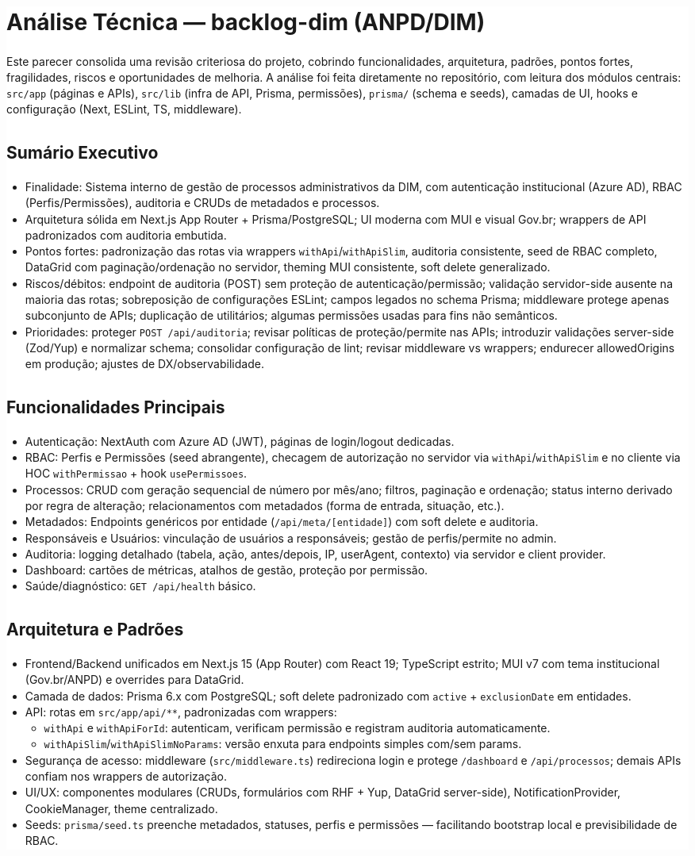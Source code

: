 # Análise Técnica — backlog-dim (ANPD/DIM)

Este parecer consolida uma revisão criteriosa do projeto, cobrindo funcionalidades, arquitetura, padrões, pontos fortes, fragilidades, riscos e oportunidades de melhoria. A análise foi feita diretamente no repositório, com leitura dos módulos centrais: `src/app` (páginas e APIs), `src/lib` (infra de API, Prisma, permissões), `prisma/` (schema e seeds), camadas de UI, hooks e configuração (Next, ESLint, TS, middleware).

## Sumário Executivo

- Finalidade: Sistema interno de gestão de processos administrativos da DIM, com autenticação institucional (Azure AD), RBAC (Perfis/Permissões), auditoria e CRUDs de metadados e processos.
- Arquitetura sólida em Next.js App Router + Prisma/PostgreSQL; UI moderna com MUI e visual Gov.br; wrappers de API padronizados com auditoria embutida.
- Pontos fortes: padronização das rotas via wrappers `withApi`/`withApiSlim`, auditoria consistente, seed de RBAC completo, DataGrid com paginação/ordenação no servidor, theming MUI consistente, soft delete generalizado.
- Riscos/débitos: endpoint de auditoria (POST) sem proteção de autenticação/permissão; validação servidor-side ausente na maioria das rotas; sobreposição de configurações ESLint; campos legados no schema Prisma; middleware protege apenas subconjunto de APIs; duplicação de utilitários; algumas permissões usadas para fins não semânticos.
- Prioridades: proteger `POST /api/auditoria`; revisar políticas de proteção/permite nas APIs; introduzir validações server-side (Zod/Yup) e normalizar schema; consolidar configuração de lint; revisar middleware vs wrappers; endurecer allowedOrigins em produção; ajustes de DX/observabilidade.

## Funcionalidades Principais

- Autenticação: NextAuth com Azure AD (JWT), páginas de login/logout dedicadas.
- RBAC: Perfis e Permissões (seed abrangente), checagem de autorização no servidor via `withApi`/`withApiSlim` e no cliente via HOC `withPermissao` + hook `usePermissoes`.
- Processos: CRUD com geração sequencial de número por mês/ano; filtros, paginação e ordenação; status interno derivado por regra de alteração; relacionamentos com metadados (forma de entrada, situação, etc.).
- Metadados: Endpoints genéricos por entidade (`/api/meta/[entidade]`) com soft delete e auditoria.
- Responsáveis e Usuários: vinculação de usuários a responsáveis; gestão de perfis/permite no admin.
- Auditoria: logging detalhado (tabela, ação, antes/depois, IP, userAgent, contexto) via servidor e client provider.
- Dashboard: cartões de métricas, atalhos de gestão, proteção por permissão.
- Saúde/diagnóstico: `GET /api/health` básico.

## Arquitetura e Padrões

- Frontend/Backend unificados em Next.js 15 (App Router) com React 19; TypeScript estrito; MUI v7 com tema institucional (Gov.br/ANPD) e overrides para DataGrid.
- Camada de dados: Prisma 6.x com PostgreSQL; soft delete padronizado com `active` + `exclusionDate` em entidades.
- API: rotas em `src/app/api/**`, padronizadas com wrappers:
  - `withApi` e `withApiForId`: autenticam, verificam permissão e registram auditoria automaticamente.
  - `withApiSlim`/`withApiSlimNoParams`: versão enxuta para endpoints simples com/sem params.
- Segurança de acesso: middleware (`src/middleware.ts`) redireciona login e protege `/dashboard` e `/api/processos`; demais APIs confiam nos wrappers de autorização.
- UI/UX: componentes modulares (CRUDs, formulários com RHF + Yup, DataGrid server-side), NotificationProvider, CookieManager, theme centralizado.
- Seeds: `prisma/seed.ts` preenche metadados, statuses, perfis e permissões — facilitando bootstrap local e previsibilidade de RBAC.
